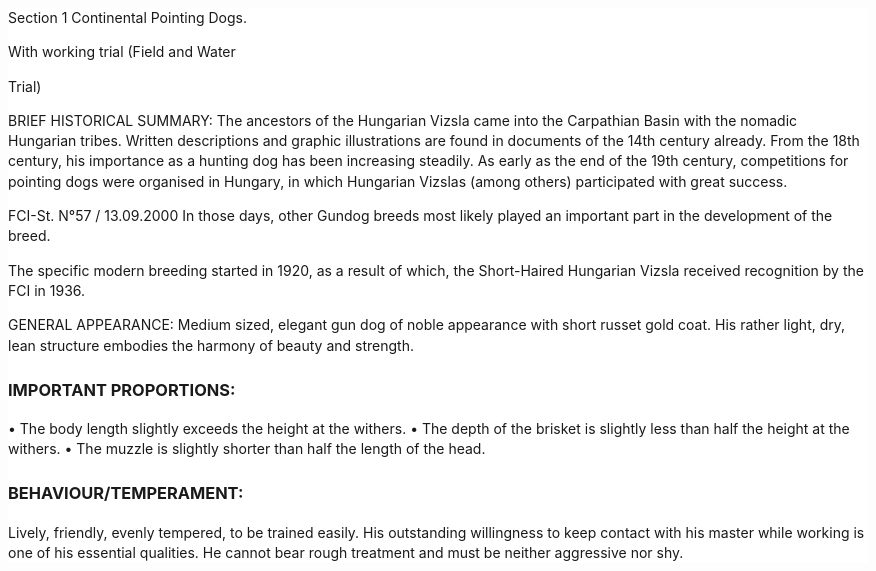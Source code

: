 

Section  1  Continental
Pointing
Dogs.



With working trial (Field and Water



Trial)

BRIEF HISTORICAL SUMMARY: The ancestors of the
Hungarian Vizsla came into the Carpathian Basin with the nomadic
Hungarian tribes. Written descriptions and graphic illustrations are
found in documents of the 14th century already. From the 18th
century, his importance as a hunting dog has been increasing
steadily.
As early as the end of the 19th century, competitions for pointing
dogs were organised in Hungary, in which Hungarian Vizslas
(among others) participated with great success.


FCI-St. N°57  / 13.09.2000
In those days, other Gundog breeds most likely played an important
part in the development of the breed.

The specific modern breeding started in 1920, as a result of which,
the Short-Haired Hungarian Vizsla received recognition by the FCI
in 1936.

GENERAL APPEARANCE: Medium sized, elegant gun dog of
noble appearance with short russet gold coat. His rather light, dry,
lean structure embodies the harmony of beauty and strength.

### IMPORTANT PROPORTIONS:


•
The body length slightly exceeds the height at the withers.
•
The depth of the brisket is slightly less than half the height at the
withers.
•
The muzzle is slightly shorter than half the length of the head.

### BEHAVIOUR/TEMPERAMENT:


Lively,
friendly,
evenly
tempered, to be trained easily. His outstanding willingness to keep
contact with his master while working is one of his essential
qualities. He cannot bear rough treatment and must be neither
aggressive nor shy.
